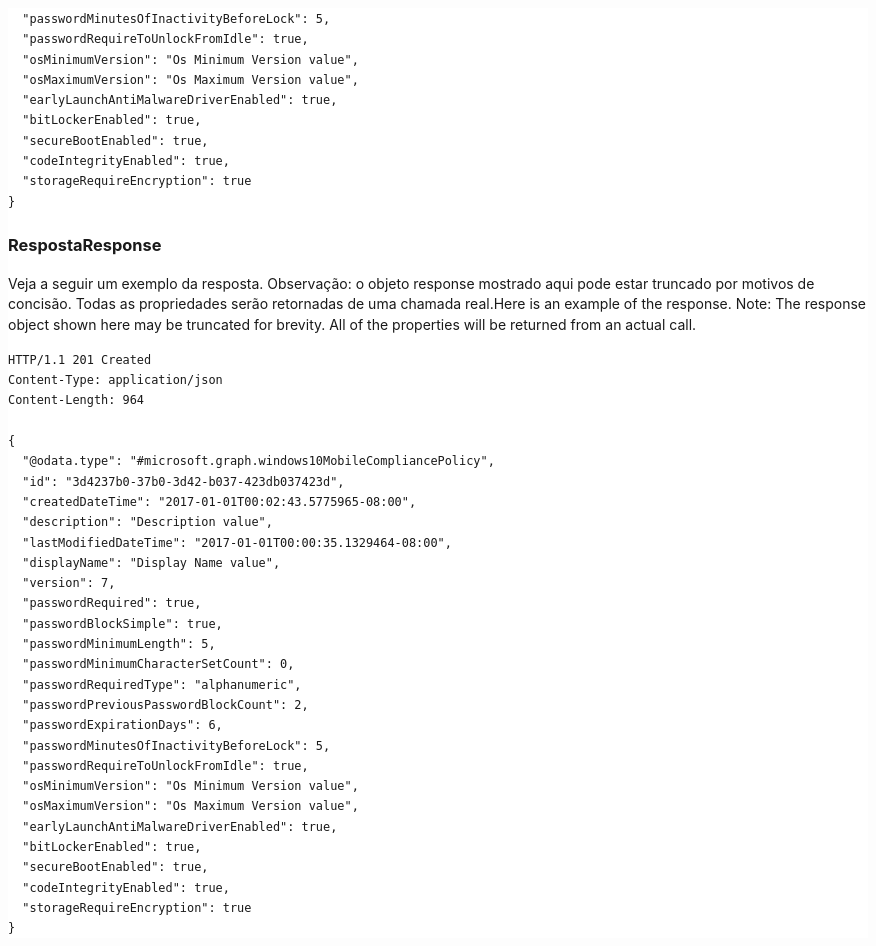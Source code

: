``` http
  "passwordMinutesOfInactivityBeforeLock": 5,
  "passwordRequireToUnlockFromIdle": true,
  "osMinimumVersion": "Os Minimum Version value",
  "osMaximumVersion": "Os Maximum Version value",
  "earlyLaunchAntiMalwareDriverEnabled": true,
  "bitLockerEnabled": true,
  "secureBootEnabled": true,
  "codeIntegrityEnabled": true,
  "storageRequireEncryption": true
}
```

### <a name="response"></a><span data-ttu-id="426f1-212">Resposta</span><span class="sxs-lookup"><span data-stu-id="426f1-212">Response</span></span>
<span data-ttu-id="426f1-p111">Veja a seguir um exemplo da resposta. Observação: o objeto response mostrado aqui pode estar truncado por motivos de concisão. Todas as propriedades serão retornadas de uma chamada real.</span><span class="sxs-lookup"><span data-stu-id="426f1-p111">Here is an example of the response. Note: The response object shown here may be truncated for brevity. All of the properties will be returned from an actual call.</span></span>
``` http
HTTP/1.1 201 Created
Content-Type: application/json
Content-Length: 964

{
  "@odata.type": "#microsoft.graph.windows10MobileCompliancePolicy",
  "id": "3d4237b0-37b0-3d42-b037-423db037423d",
  "createdDateTime": "2017-01-01T00:02:43.5775965-08:00",
  "description": "Description value",
  "lastModifiedDateTime": "2017-01-01T00:00:35.1329464-08:00",
  "displayName": "Display Name value",
  "version": 7,
  "passwordRequired": true,
  "passwordBlockSimple": true,
  "passwordMinimumLength": 5,
  "passwordMinimumCharacterSetCount": 0,
  "passwordRequiredType": "alphanumeric",
  "passwordPreviousPasswordBlockCount": 2,
  "passwordExpirationDays": 6,
  "passwordMinutesOfInactivityBeforeLock": 5,
  "passwordRequireToUnlockFromIdle": true,
  "osMinimumVersion": "Os Minimum Version value",
  "osMaximumVersion": "Os Maximum Version value",
  "earlyLaunchAntiMalwareDriverEnabled": true,
  "bitLockerEnabled": true,
  "secureBootEnabled": true,
  "codeIntegrityEnabled": true,
  "storageRequireEncryption": true
}
```




